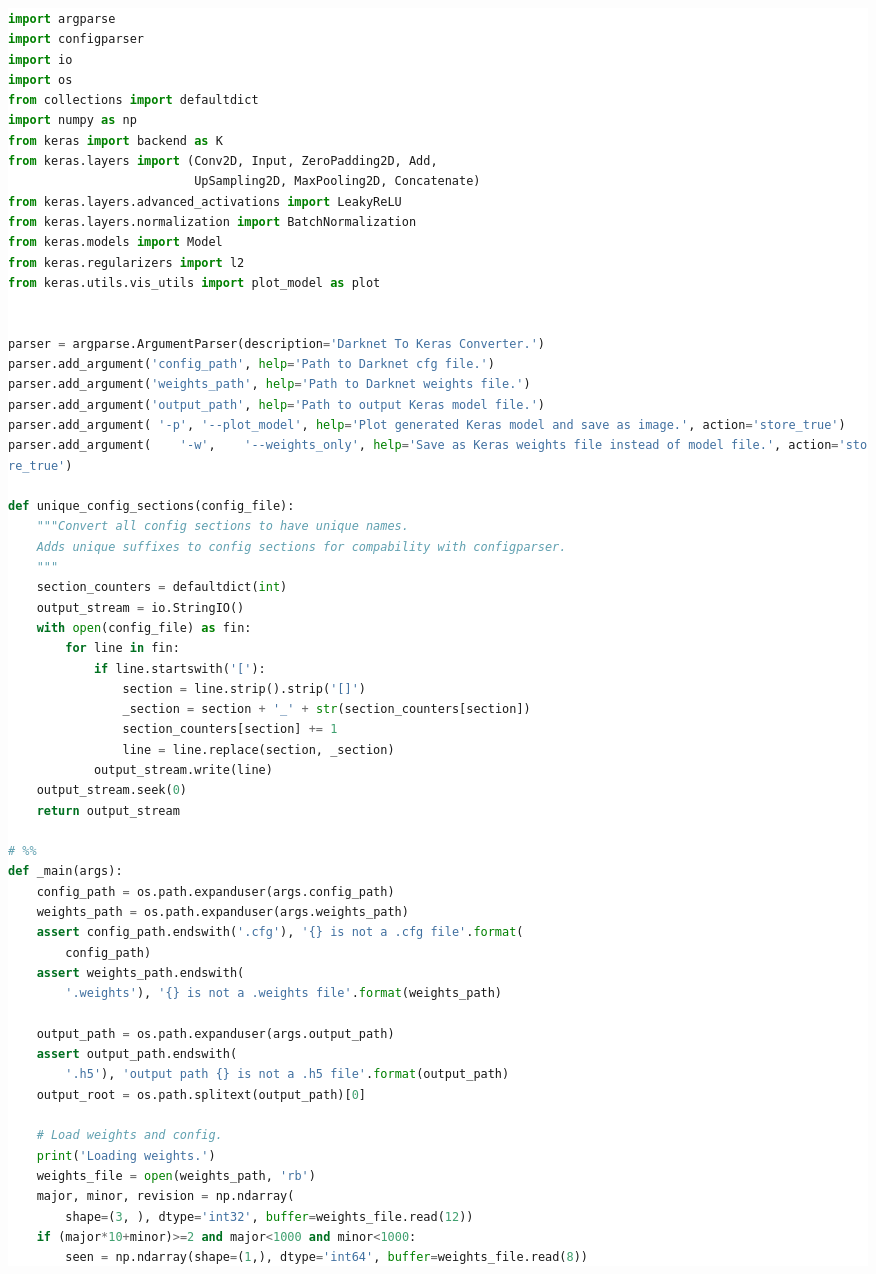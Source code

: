 ```python 
import argparse
import configparser
import io
import os
from collections import defaultdict
import numpy as np
from keras import backend as K
from keras.layers import (Conv2D, Input, ZeroPadding2D, Add,
                          UpSampling2D, MaxPooling2D, Concatenate)
from keras.layers.advanced_activations import LeakyReLU
from keras.layers.normalization import BatchNormalization
from keras.models import Model
from keras.regularizers import l2
from keras.utils.vis_utils import plot_model as plot


parser = argparse.ArgumentParser(description='Darknet To Keras Converter.')
parser.add_argument('config_path', help='Path to Darknet cfg file.')
parser.add_argument('weights_path', help='Path to Darknet weights file.')
parser.add_argument('output_path', help='Path to output Keras model file.')
parser.add_argument( '-p', '--plot_model', help='Plot generated Keras model and save as image.', action='store_true')
parser.add_argument(    '-w',    '--weights_only', help='Save as Keras weights file instead of model file.', action='store_true')

def unique_config_sections(config_file):
    """Convert all config sections to have unique names.
    Adds unique suffixes to config sections for compability with configparser.
    """
    section_counters = defaultdict(int)
    output_stream = io.StringIO()
    with open(config_file) as fin:
        for line in fin:
            if line.startswith('['):
                section = line.strip().strip('[]')
                _section = section + '_' + str(section_counters[section])
                section_counters[section] += 1
                line = line.replace(section, _section)
            output_stream.write(line)
    output_stream.seek(0)
    return output_stream

# %%
def _main(args):
    config_path = os.path.expanduser(args.config_path)
    weights_path = os.path.expanduser(args.weights_path)
    assert config_path.endswith('.cfg'), '{} is not a .cfg file'.format(
        config_path)
    assert weights_path.endswith(
        '.weights'), '{} is not a .weights file'.format(weights_path)

    output_path = os.path.expanduser(args.output_path)
    assert output_path.endswith(
        '.h5'), 'output path {} is not a .h5 file'.format(output_path)
    output_root = os.path.splitext(output_path)[0]

    # Load weights and config.
    print('Loading weights.')
    weights_file = open(weights_path, 'rb')
    major, minor, revision = np.ndarray(
        shape=(3, ), dtype='int32', buffer=weights_file.read(12))
    if (major*10+minor)>=2 and major<1000 and minor<1000:
        seen = np.ndarray(shape=(1,), dtype='int64', buffer=weights_file.read(8))
```